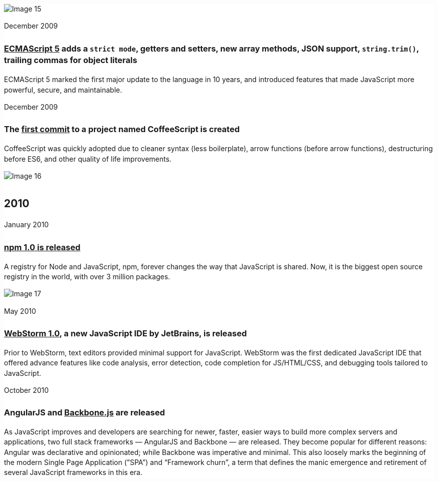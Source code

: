 ![Image 15](https://deno.com/blog/history-of-javascript/express.webp)

December 2009

### [ECMAScript 5](https://ecma-international.org/wp-content/uploads/ECMA-262_5th_edition_december_2009.pdf) adds a `strict mode`, getters and setters, new array methods, JSON support, `string.trim()`, trailing commas for object literals

ECMAScript 5 marked the first major update to the language in 10 years, and introduced features that made JavaScript more powerful, secure, and maintainable.

December 2009

### The [first commit](https://github.com/jashkenas/coffeescript/commit/8e9d637985d2dc9b44922076ad54ffef7fa8e9c2) to a project named CoffeeScript is created

CoffeeScript was quickly adopted due to cleaner syntax (less boilerplate), arrow functions (before arrow functions), destructuring before ES6, and other quality of life improvements.

![Image 16](https://deno.com/blog/history-of-javascript/coffee-script.webp)

2010
----

January 2010

### [npm 1.0 is released](https://nodejs.org/en/blog/npm/npm-1-0-released/)

A registry for Node and JavaScript, npm, forever changes the way that JavaScript is shared. Now, it is the biggest open source registry in the world, with over 3 million packages.

![Image 17](https://deno.com/blog/history-of-javascript/npm.webp)

May 2010

### [WebStorm 1.0](https://blog.jetbrains.com/phpstorm/2010/05/phpstorm-1-0-webstorm-1-0-are-public-it-is-official/), a new JavaScript IDE by JetBrains, is released

Prior to WebStorm, text editors provided minimal support for JavaScript. WebStorm was the first dedicated JavaScript IDE that offered advance features like code analysis, error detection, code completion for JS/HTML/CSS, and debugging tools tailored to JavaScript.

October 2010

### AngularJS and [Backbone.js](https://cdn.statically.io/gh/jashkenas/backbone/0.1.0/index.html) are released

As JavaScript improves and developers are searching for newer, faster, easier ways to build more complex servers and applications, two full stack frameworks — AngularJS and Backbone — are released. They become popular for different reasons: Angular was declarative and opinionated; while Backbone was imperative and minimal. This also loosely marks the beginning of the modern Single Page Application (”SPA”) and “Framework churn”, a term that defines the manic emergence and retirement of several JavaScript frameworks in this era.
